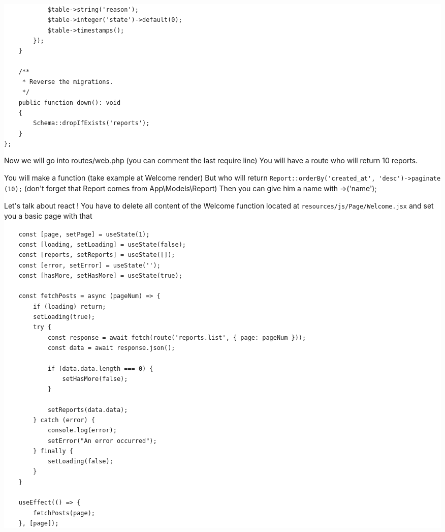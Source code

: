 ```
            $table->string('reason');
            $table->integer('state')->default(0);
            $table->timestamps();
        });
    }

    /**
     * Reverse the migrations.
     */
    public function down(): void
    {
        Schema::dropIfExists('reports');
    }
};
```

Now we will go into routes/web.php (you can comment the last require line)
You will have a route who will return 10 reports.

You will make a function (take example at Welcome render)
But who will return `Report::orderBy('created_at', 'desc')->paginate(10);` (don't forget that Report comes from App\Models\Report)
Then you can give him a name with ->('name');

Let's talk about react !
You have to delete all content of the Welcome function located at `resources/js/Page/Welcome.jsx` and set you a basic page with that
```
    const [page, setPage] = useState(1);
    const [loading, setLoading] = useState(false);
    const [reports, setReports] = useState([]);
    const [error, setError] = useState('');
    const [hasMore, setHasMore] = useState(true);

    const fetchPosts = async (pageNum) => {
        if (loading) return;
        setLoading(true);
        try {
            const response = await fetch(route('reports.list', { page: pageNum }));
            const data = await response.json();
            
            if (data.data.length === 0) {
                setHasMore(false);
            }

            setReports(data.data);
        } catch (error) {
            console.log(error);
            setError("An error occurred");
        } finally {
            setLoading(false);
        }
    }

    useEffect(() => {
        fetchPosts(page);
    }, [page]);
```
